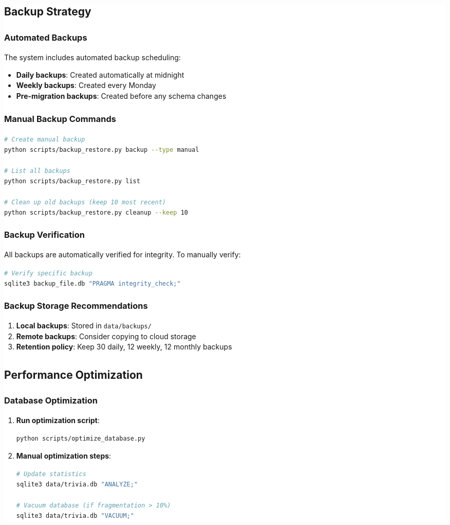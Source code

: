 ## Backup Strategy

### Automated Backups

The system includes automated backup scheduling:

- **Daily backups**: Created automatically at midnight
- **Weekly backups**: Created every Monday
- **Pre-migration backups**: Created before any schema changes

### Manual Backup Commands

```bash
# Create manual backup
python scripts/backup_restore.py backup --type manual

# List all backups
python scripts/backup_restore.py list

# Clean up old backups (keep 10 most recent)
python scripts/backup_restore.py cleanup --keep 10
```

### Backup Verification

All backups are automatically verified for integrity. To manually verify:

```bash
# Verify specific backup
sqlite3 backup_file.db "PRAGMA integrity_check;"
```

### Backup Storage Recommendations

1. **Local backups**: Stored in `data/backups/`
2. **Remote backups**: Consider copying to cloud storage
3. **Retention policy**: Keep 30 daily, 12 weekly, 12 monthly backups

## Performance Optimization

### Database Optimization

1. **Run optimization script**:

   ```bash
   python scripts/optimize_database.py
   ```

2. **Manual optimization steps**:

   ```bash
   # Update statistics
   sqlite3 data/trivia.db "ANALYZE;"

   # Vacuum database (if fragmentation > 10%)
   sqlite3 data/trivia.db "VACUUM;"
   ```
